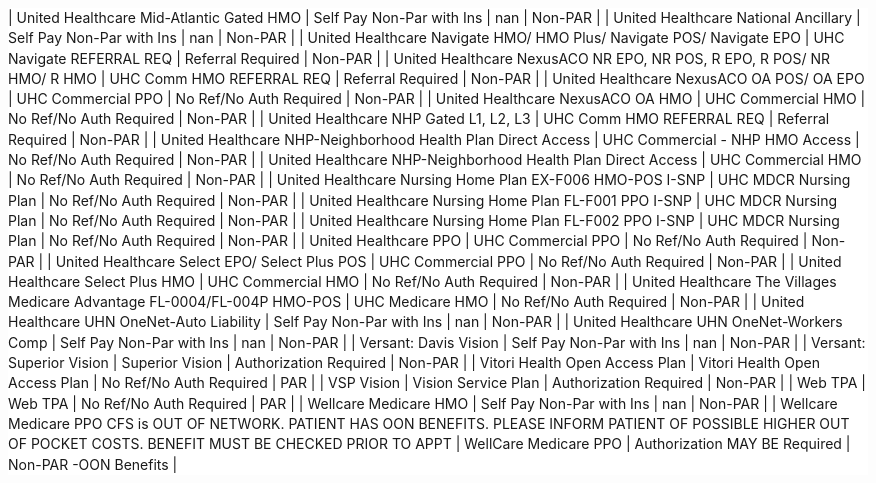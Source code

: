 | United Healthcare Mid-Atlantic Gated HMO | Self Pay Non-Par with Ins | nan | Non-PAR |
| United Healthcare National Ancillary | Self Pay Non-Par with Ins | nan | Non-PAR |
| United Healthcare Navigate HMO/ HMO Plus/ Navigate POS/ Navigate EPO | UHC Navigate REFERRAL REQ | Referral Required | Non-PAR |
| United Healthcare NexusACO NR EPO, NR POS, R EPO, R POS/ NR HMO/ R HMO | UHC Comm HMO REFERRAL REQ | Referral Required | Non-PAR |
| United Healthcare NexusACO OA POS/ OA EPO | UHC Commercial PPO | No Ref/No Auth Required | Non-PAR |
| United Healthcare NexusACO OA HMO | UHC Commercial HMO | No Ref/No Auth Required | Non-PAR |
| United Healthcare NHP Gated L1, L2, L3 | UHC Comm HMO REFERRAL REQ | Referral Required | Non-PAR |
| United Healthcare NHP-Neighborhood Health Plan Direct Access | UHC Commercial - NHP HMO Access | No Ref/No Auth Required | Non-PAR |
| United Healthcare NHP-Neighborhood Health Plan Direct Access | UHC Commercial HMO | No Ref/No Auth Required | Non-PAR |
| United Healthcare Nursing Home Plan EX-F006 HMO-POS I-SNP | UHC MDCR Nursing Plan | No Ref/No Auth Required | Non-PAR |
| United Healthcare Nursing Home Plan FL-F001 PPO I-SNP | UHC MDCR Nursing Plan | No Ref/No Auth Required | Non-PAR |
| United Healthcare Nursing Home Plan FL-F002 PPO I-SNP | UHC MDCR Nursing Plan | No Ref/No Auth Required | Non-PAR |
| United Healthcare PPO | UHC Commercial PPO | No Ref/No Auth Required | Non-PAR |
| United Healthcare Select EPO/ Select Plus POS | UHC Commercial PPO | No Ref/No Auth Required | Non-PAR |
| United Healthcare Select Plus HMO | UHC Commercial HMO | No Ref/No Auth Required | Non-PAR |
| United Healthcare The Villages Medicare Advantage FL-0004/FL-004P HMO-POS | UHC Medicare HMO | No Ref/No Auth Required | Non-PAR |
| United Healthcare UHN OneNet-Auto Liability | Self Pay Non-Par with Ins | nan | Non-PAR |
| United Healthcare UHN OneNet-Workers Comp | Self Pay Non-Par with Ins | nan | Non-PAR |
| Versant: Davis Vision | Self Pay Non-Par with Ins | nan | Non-PAR |
| Versant: Superior Vision | Superior Vision | Authorization Required | Non-PAR |
| Vitori Health Open Access Plan | Vitori Health Open Access Plan | No Ref/No Auth Required | PAR |
| VSP Vision | Vision Service Plan | Authorization Required | Non-PAR |
| Web TPA | Web TPA | No Ref/No Auth Required | PAR |
| Wellcare Medicare HMO | Self Pay Non-Par with Ins | nan | Non-PAR |
| Wellcare Medicare PPO CFS is OUT OF NETWORK. PATIENT HAS OON BENEFITS. PLEASE INFORM PATIENT OF POSSIBLE HIGHER OUT OF POCKET COSTS. BENEFIT MUST BE CHECKED PRIOR TO APPT | WellCare Medicare PPO | Authorization MAY BE Required | Non-PAR -OON Benefits |

</details>

